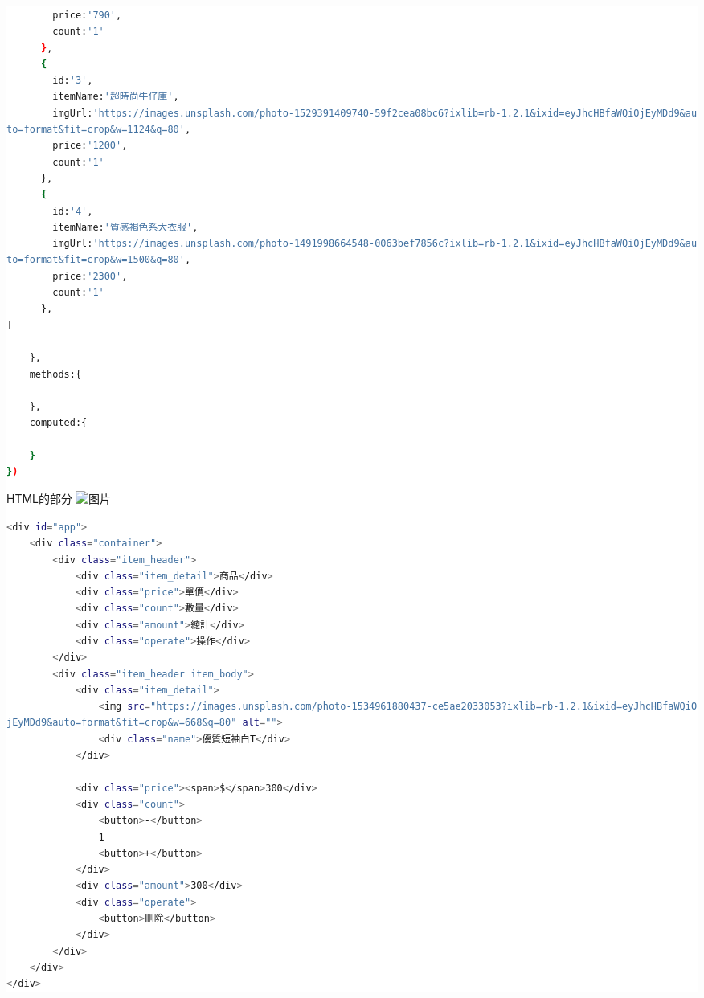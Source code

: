 ````bash
        price:'790',
        count:'1'
      },
      {
        id:'3',
        itemName:'超時尚牛仔庫',
        imgUrl:'https://images.unsplash.com/photo-1529391409740-59f2cea08bc6?ixlib=rb-1.2.1&ixid=eyJhcHBfaWQiOjEyMDd9&auto=format&fit=crop&w=1124&q=80',
        price:'1200',
        count:'1'
      },
      {
        id:'4',
        itemName:'質感褐色系大衣服',
        imgUrl:'https://images.unsplash.com/photo-1491998664548-0063bef7856c?ixlib=rb-1.2.1&ixid=eyJhcHBfaWQiOjEyMDd9&auto=format&fit=crop&w=1500&q=80',
        price:'2300',
        count:'1'
      },
]

    },
    methods:{

    },
    computed:{
        
    }
})
````
HTML的部分
![图片](‪F:\1_QDNKgmyCXQZNT4PrqlxzcQ.png)
````bash
<div id="app">
    <div class="container">
        <div class="item_header">
            <div class="item_detail">商品</div>
            <div class="price">單價</div>
            <div class="count">數量</div> 
            <div class="amount">總計</div>
            <div class="operate">操作</div>
        </div>
        <div class="item_header item_body">
            <div class="item_detail">
                <img src="https://images.unsplash.com/photo-1534961880437-ce5ae2033053?ixlib=rb-1.2.1&ixid=eyJhcHBfaWQiOjEyMDd9&auto=format&fit=crop&w=668&q=80" alt="">
                <div class="name">優質短袖白T</div>
            </div>

            <div class="price"><span>$</span>300</div>
            <div class="count">
                <button>-</button>
                1
                <button>+</button>
            </div> 
            <div class="amount">300</div>
            <div class="operate">
                <button>刪除</button>
            </div>
        </div>
    </div>
</div>
````